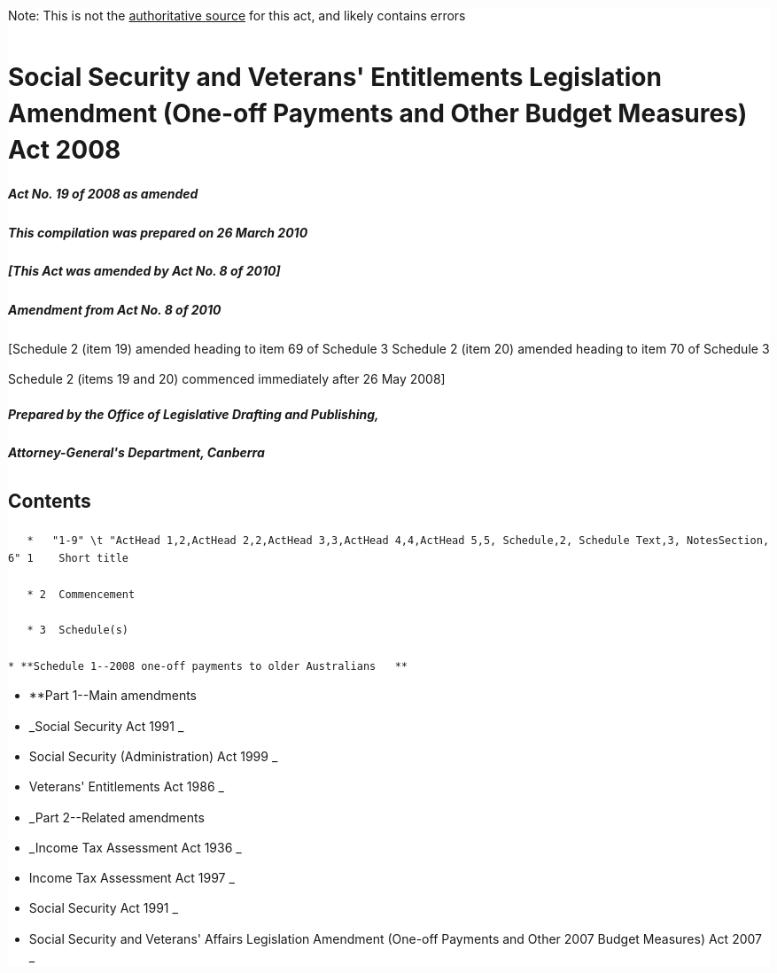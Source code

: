 Note: This is not the [authoritative source](https://www.comlaw.gov.au/Details/C2010C00286) for this act, and likely contains errors



# Social Security and Veterans' Entitlements Legislation Amendment (One-off Payments and Other Budget Measures) Act 2008

##### Act No. 19 of 2008 as amended

##### This compilation was prepared on 26 March 2010

##### [This Act was amended by Act No. 8 of 2010]

##### Amendment from Act No. 8 of 2010

[Schedule 2 (item 19) amended heading to item 69 of Schedule 3
Schedule 2 (item 20) amended heading to item 70 of Schedule 3


Schedule 2 (items 19 and 20) commenced immediately after 26 May 2008]

##### Prepared by the Office of Legislative Drafting and Publishing,
##### Attorney-General's Department, Canberra


## 
## Contents


       *   "1-9" \t "ActHead 1,2,ActHead 2,2,ActHead 3,3,ActHead 4,4,ActHead 5,5, Schedule,2, Schedule Text,3, NotesSection,6" 1	Short title	 

       * 2	Commencement	 

       * 3	Schedule(s)	 

    * **Schedule 1--2008 one-off payments to older Australians	 **

   * **Part 1--Main amendments	 

  * _Social Security Act 1991	 _

  * Social Security (Administration) Act 1999	 _

  * Veterans' Entitlements Act 1986	 _

   * _Part 2--Related amendments	 

  * _Income Tax Assessment Act 1936	 _

  * Income Tax Assessment Act 1997	 _

  * Social Security Act 1991	 _

  * Social Security and Veterans' Affairs Legislation Amendment (One-off Payments and Other 2007 Budget Measures) Act 2007	 _
